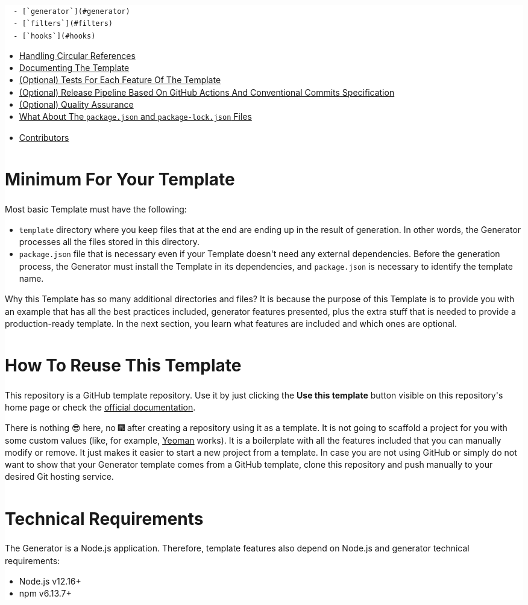       - [`generator`](#generator)
      - [`filters`](#filters)
      - [`hooks`](#hooks)
  * [Handling Circular References](#handling-circular-references)
  * [Documenting The Template](#documenting-the-template)
  * [(Optional) Tests For Each Feature Of The Template](#optional-tests-for-each-feature-of-the-template)
  * [(Optional) Release Pipeline Based On GitHub Actions And Conventional Commits Specification](#optional-release-pipeline-based-on-github-actions-and-conventional-commits-specification)
  * [(Optional) Quality Assurance](#optional-quality-assurance)
  * [What About The `package.json` and `package-lock.json` Files](#what-about-the-packagejson-and-package-lockjson-files)
- [Contributors](#contributors)



# Minimum For Your Template

Most basic Template must have the following:

- `template` directory where you keep files that at the end are ending up in the result of generation. In other words, the Generator processes all the files stored in this directory.
- `package.json` file that is necessary even if your Template doesn't need any external dependencies. Before the generation process, the Generator must install the Template in its dependencies, and `package.json` is necessary to identify the template name.

Why this Template has so many additional directories and files? It is because the purpose of this Template is to provide you with an example that has all the best practices included, generator features presented, plus the extra stuff that is needed to provide a production-ready template. In the next section, you learn what features are included and which ones are optional.

# How To Reuse This Template

This repository is a GitHub template repository. Use it by just clicking the **Use this template** button visible on this repository's home page or check the [official documentation](https://docs.github.com/en/github/creating-cloning-and-archiving-repositories/creating-a-repository-from-a-template).

There is nothing :sunglasses: here, no :fireworks: after creating a repository using it as a template. It is not going to scaffold a project for you with some custom values (like, for example, [Yeoman](https://yeoman.io/) works). It is a boilerplate with all the features included that you can manually modify or remove. It just makes it easier to start a new project from a template. In case you are not using GitHub or simply do not want to show that your Generator template comes from a GitHub template, clone this repository and push manually to your desired Git hosting service.

# Technical Requirements

The Generator is a Node.js application. Therefore, template features also depend on Node.js and generator technical requirements:

- Node.js v12.16+
- npm v6.13.7+
